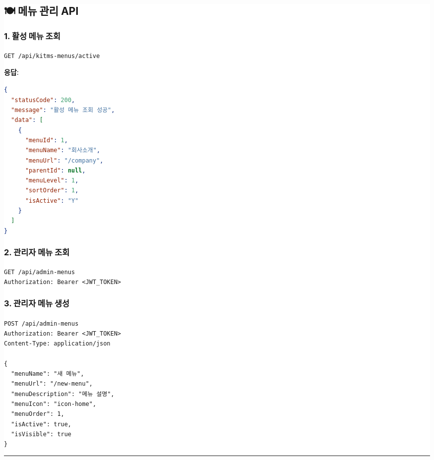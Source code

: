 
## 🍽️ 메뉴 관리 API

### 1. 활성 메뉴 조회
```http
GET /api/kitms-menus/active
```

**응답**:
```json
{
  "statusCode": 200,
  "message": "활성 메뉴 조회 성공",
  "data": [
    {
      "menuId": 1,
      "menuName": "회사소개",
      "menuUrl": "/company",
      "parentId": null,
      "menuLevel": 1,
      "sortOrder": 1,
      "isActive": "Y"
    }
  ]
}
```

### 2. 관리자 메뉴 조회
```http
GET /api/admin-menus
Authorization: Bearer <JWT_TOKEN>
```

### 3. 관리자 메뉴 생성
```http
POST /api/admin-menus
Authorization: Bearer <JWT_TOKEN>
Content-Type: application/json

{
  "menuName": "새 메뉴",
  "menuUrl": "/new-menu",
  "menuDescription": "메뉴 설명",
  "menuIcon": "icon-home",
  "menuOrder": 1,
  "isActive": true,
  "isVisible": true
}
```

---
